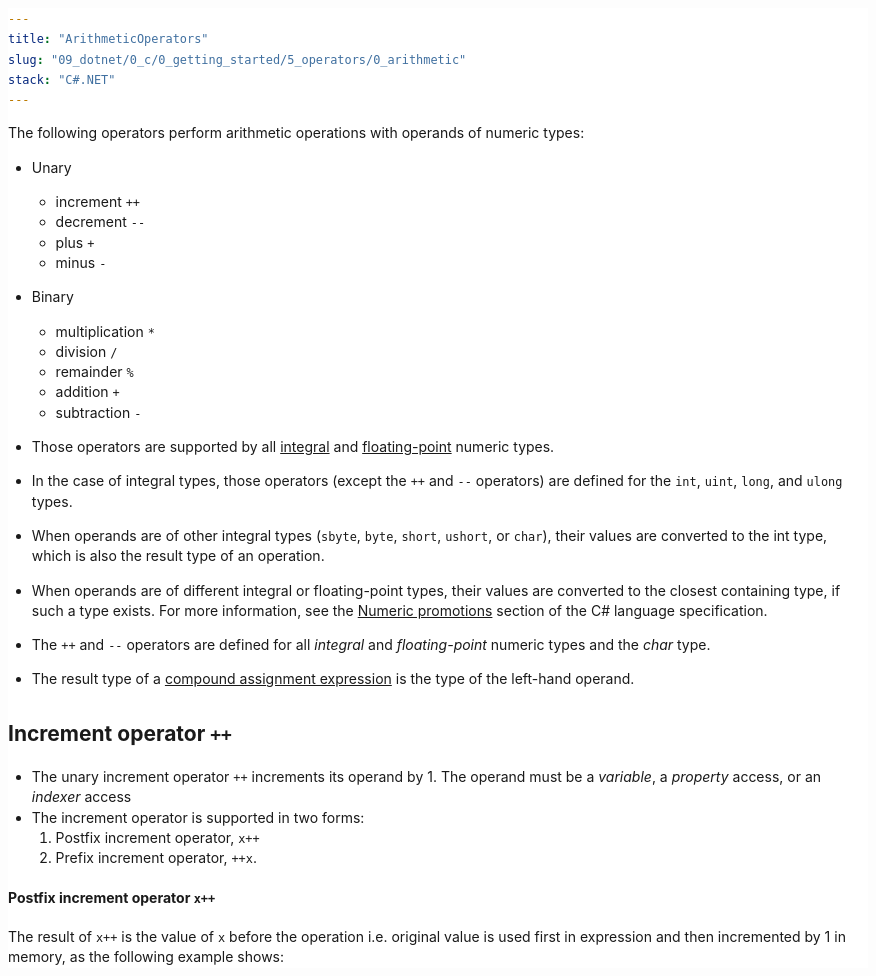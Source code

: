 ```yaml
---
title: "ArithmeticOperators"
slug: "09_dotnet/0_c/0_getting_started/5_operators/0_arithmetic"
stack: "C#.NET"
---
```


The following operators perform arithmetic operations with operands of numeric types:

- Unary
  - increment `++`
  - decrement `--`
  - plus `+`
  - minus `-`
- Binary
  - multiplication `*`
  - division `/`
  - remainder `%`
  - addition `+`
  - subtraction `-`

- Those operators are supported by all [integral](https://learn.microsoft.com/en-us/09_dotnet/csharp/language-reference/builtin-types/integral-numeric-types) and [floating-point](https://learn.microsoft.com/en-us/09_dotnet/csharp/language-reference/builtin-types/floating-point-numeric-types) numeric types.

- In the case of integral types, those operators (except the `++` and `--` operators) are defined for the `int`, `uint`, `long`, and `ulong` types.
- When operands are of other integral types (`sbyte`, `byte`, `short`, `ushort`, or `char`), their values are converted to the int type, which is also the result type of an operation.
- When operands are of different integral or floating-point types, their values are converted to the closest containing type, if such a type exists. For more information, see the [Numeric promotions](https://learn.microsoft.com/en-us/09_dotnet/csharp/language-reference/language-specification/expressions#1247-numeric-promotions) section of the C# language specification.
- The `++` and `--` operators are defined for all _integral_ and _floating-point_ numeric types and the _char_ type.
- The result type of a [compound assignment expression](https://learn.microsoft.com/en-us/09_dotnet/csharp/language-reference/operators/arithmetic-operators#compound-assignment) is the type of the left-hand operand.

## Increment operator `++`

- The unary increment operator `++` increments its operand by 1. The operand must be a _variable_, a _property_ access, or an _indexer_ access
- The increment operator is supported in two forms:
  1. Postfix increment operator, `x++`
  2. Prefix increment operator, `++x`.

#### Postfix increment operator `x++`

The result of `x++` is the value of `x` before the operation i.e. original value is used first in expression and then incremented by 1 in memory, as the following example shows:
